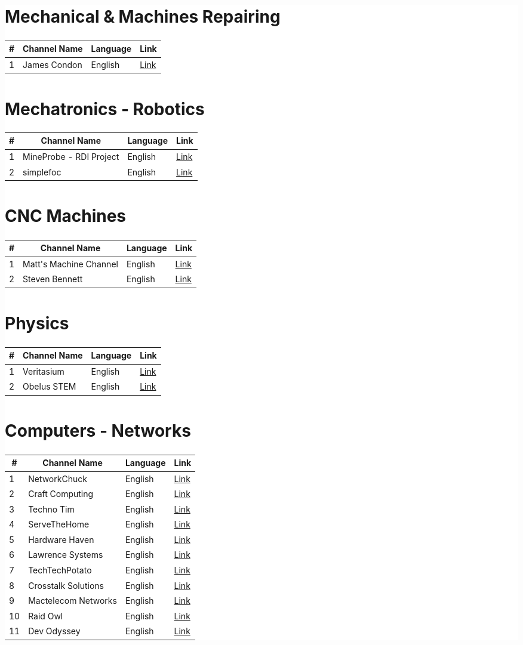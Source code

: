 # Mechanical & Machines Repairing
| # | Channel Name | Language | Link |
| - | ------------ | -------- | ---- |
| 1 | James Condon | English  | [Link](https://www.youtube.com/@jcondon1) |

# Mechatronics - Robotics
| # | Channel Name | Language | Link |
| - | ------------ | -------- | ---- |
| 1 | MineProbe - RDI Project     | English  | [Link](https://www.youtube.com/channel/UChEuyu1jeKjJIL0EVrkmS4w) |
| 2 | simplefoc | English | [Link](https://www.youtube.com/user/theskura) |

# CNC Machines
| # | Channel Name | Language | Link |
| - | ------------ | -------- | ---- |
| 1 | Matt's Machine Channel | English | [Link](https://www.youtube.com/@mattsmachinechannel) |
| 2 | Steven Bennett | English | [Link](https://www.youtube.com/@StevenBennettMakes) |

# Physics
| # | Channel Name | Language | Link |
| - | ------------ | -------- | ---- |
| 1 | Veritasium   | English  | [Link](https://www.youtube.com/c/veritasium) |
| 2 | Obelus STEM | English | [Link](https://www.youtube.com/@hongselectronics4997) |

# Computers - Networks
| # | Channel Name | Language | Link |
| - | ------------ | -------- | ---- |
| 1 | NetworkChuck | English  | [Link](https://www.youtube.com/@NetworkChuck) |
| 2 | Craft Computing | English  | [Link](https://www.youtube.com/@CraftComputing) |
| 3 | Techno Tim | English | [Link](https://www.youtube.com/channel/UCOk-gHyjcWZNj3Br4oxwh0A) |
| 4 | ServeTheHome | English | [Link](https://www.youtube.com/@ServeTheHomeVideo) |
| 5 | Hardware Haven | English | [Link](https://www.youtube.com/HardwareHaven) |
| 6 | Lawrence Systems  | English | [Link](https://www.youtube.com/user/TheTecknowledge) |
| 7 | TechTechPotato  | English | [Link](https://www.youtube.com/@TechTechPotato) |
| 8 | Crosstalk Solutions  | English | [Link](https://www.youtube.com/CrosstalkSolutions) |
| 9 | Mactelecom Networks  | English | [Link](https://www.youtube.com/@MactelecomNetworks) |
| 10 | Raid Owl  | English | [Link](https://www.youtube.com/@RaidOwl) |
| 11 | Dev Odyssey | English | [Link](https://www.youtube.com/@DevOdyssey) |